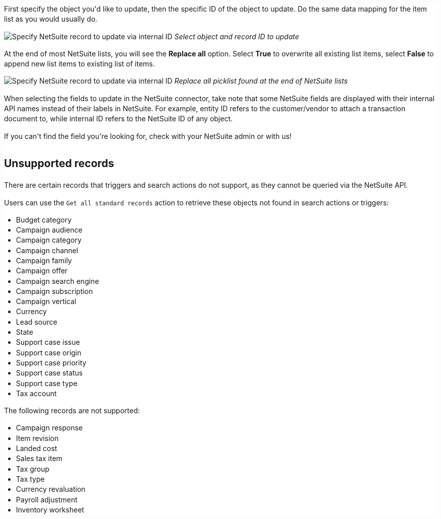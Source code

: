 First specify the object you'd like to update, then the specific ID of the object to update. Do the same data mapping for the item list as you would usually do.

![Specify NetSuite record to update via internal ID](~@img/connectors/netsuite/append-new-lines-update-object-via-id.png)
*Select object and record ID to update*

At the end of most NetSuite lists, you will see the **Replace all** option. Select **True** to overwrite all existing list items, select **False** to append new list items to existing list of items.

![Specify NetSuite record to update via internal ID](~@img/connectors/netsuite/append-new-lines-replace-all-false.png)
*Replace all picklist found at the end of NetSuite lists*

When selecting the fields to update in the NetSuite connector, take note that some NetSuite fields are displayed with their internal API names instead of their labels in NetSuite. For example, entity ID refers to the customer/vendor to attach a transaction document to, while internal ID refers to the NetSuite ID of any object.

If you can't find the field you're looking for, check with your NetSuite admin or with us!

## Unsupported records
There are certain records that triggers and search actions do not support, as they cannot be queried via the NetSuite API.

Users can use the `Get all standard records` action to retrieve these objects not found in search actions or triggers:
- Budget category
- Campaign audience
- Campaign category
- Campaign channel
- Campaign family
- Campaign offer
- Campaign search engine
- Campaign subscription
- Campaign vertical
- Currency
- Lead source
- State
- Support case issue
- Support case origin
- Support case priority
- Support case status
- Support case type
- Tax account

The following records are not supported:
- Campaign response
- Item revision
- Landed cost
- Sales tax item
- Tax group
- Tax type
- Currency revaluation
- Payroll adjustment
- Inventory worksheet
